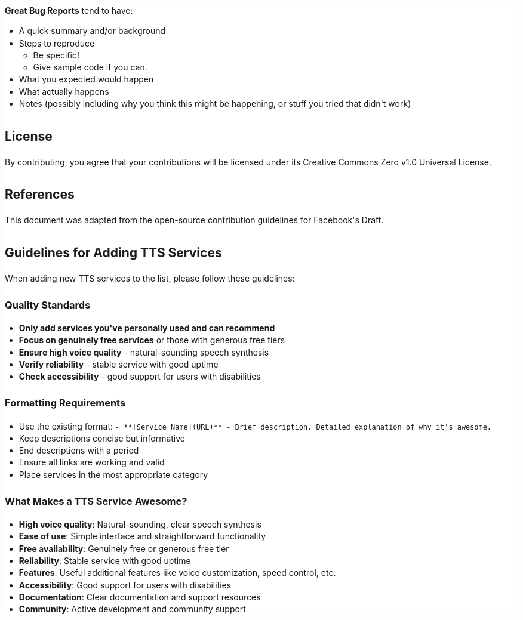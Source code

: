 **Great Bug Reports** tend to have:

- A quick summary and/or background
- Steps to reproduce
  - Be specific!
  - Give sample code if you can.
- What you expected would happen
- What actually happens
- Notes (possibly including why you think this might be happening, or stuff you tried that didn't work)

## License

By contributing, you agree that your contributions will be licensed under its Creative Commons Zero v1.0 Universal License.

## References

This document was adapted from the open-source contribution guidelines for [Facebook's Draft](https://github.com/facebook/draft-js/blob/a9316a723f9e918afde44dea68b5f9f39b7d9b00/CONTRIBUTING.md).

## Guidelines for Adding TTS Services

When adding new TTS services to the list, please follow these guidelines:

### Quality Standards

- **Only add services you've personally used and can recommend**
- **Focus on genuinely free services** or those with generous free tiers
- **Ensure high voice quality** - natural-sounding speech synthesis
- **Verify reliability** - stable service with good uptime
- **Check accessibility** - good support for users with disabilities

### Formatting Requirements

- Use the existing format: `- **[Service Name](URL)** - Brief description. Detailed explanation of why it's awesome.`
- Keep descriptions concise but informative
- End descriptions with a period
- Ensure all links are working and valid
- Place services in the most appropriate category

### What Makes a TTS Service Awesome?

- **High voice quality**: Natural-sounding, clear speech synthesis
- **Ease of use**: Simple interface and straightforward functionality
- **Free availability**: Genuinely free or generous free tier
- **Reliability**: Stable service with good uptime
- **Features**: Useful additional features like voice customization, speed control, etc.
- **Accessibility**: Good support for users with disabilities
- **Documentation**: Clear documentation and support resources
- **Community**: Active development and community support
